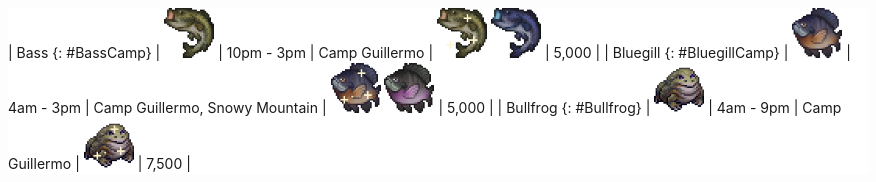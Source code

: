 | Bass {: #BassCamp} | <img src="/items/fishing/creatures/bass.png" alt="Bass " width="50">  | 10pm - 3pm | Camp Guillermo | <img src="/items/fishing/creatures/variants/bass_hq.gif" alt="HQ Bass" width="50"> <img src="/items/fishing/creatures/variants/bass_chroma.png" alt="Chroma Bass" width="50"> | 5,000 |
| Bluegill {: #BluegillCamp} | <img src="/items/fishing/creatures/bluegill.webp" alt="Bluegill " width="50">  | 4am - 3pm  | Camp Guillermo, Snowy Mountain | <img src="/items/fishing/creatures/variants/bluegill_hq.gif" alt="HQ Bluegill " width="50"> <img src="/items/fishing/creatures/variants/bluegill_chroma.png" alt="Chroma Bluegill" width="50"> |  5,000 |
  | Bullfrog {: #Bullfrog} | <img src="/items/fishing/creatures/bullfrog.png" alt="Bullfrog" width="50">  | 4am - 9pm | Camp Guillermo | <img src="/items/fishing/creatures/variants/bullfrog_hq.gif" alt="HQ Bullfrog" width="50"> |  7,500 |